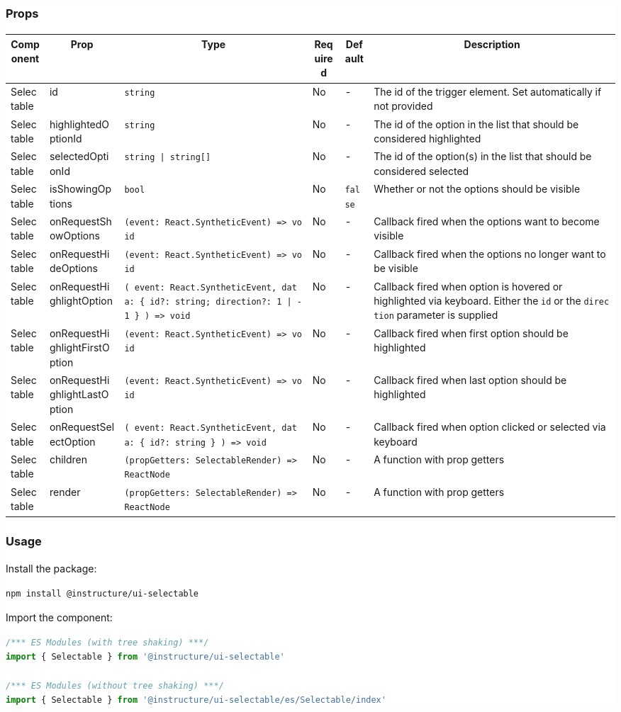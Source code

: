 
### Props

| Component | Prop | Type | Required | Default | Description |
|-----------|------|------|----------|---------|-------------|
| Selectable | id | `string` | No | - | The id of the trigger element. Set automatically if not provided |
| Selectable | highlightedOptionId | `string` | No | - | The id of the option in the list that should be considered highlighted |
| Selectable | selectedOptionId | `string \| string[]` | No | - | The id of the option(s) in the list that should be considered selected |
| Selectable | isShowingOptions | `bool` | No | `false` | Whether or not the options should be visible |
| Selectable | onRequestShowOptions | `(event: React.SyntheticEvent) => void` | No | - | Callback fired when the options want to become visible |
| Selectable | onRequestHideOptions | `(event: React.SyntheticEvent) => void` | No | - | Callback fired when the options no longer want to be visible |
| Selectable | onRequestHighlightOption | `( event: React.SyntheticEvent, data: { id?: string; direction?: 1 \| -1 } ) => void` | No | - | Callback fired when option is hovered or highlighted via keyboard. Either the `id` or the `direction` parameter is supplied |
| Selectable | onRequestHighlightFirstOption | `(event: React.SyntheticEvent) => void` | No | - | Callback fired when first option should be highlighted |
| Selectable | onRequestHighlightLastOption | `(event: React.SyntheticEvent) => void` | No | - | Callback fired when last option should be highlighted |
| Selectable | onRequestSelectOption | `( event: React.SyntheticEvent, data: { id?: string } ) => void` | No | - | Callback fired when option clicked or selected via keyboard |
| Selectable | children | `(propGetters: SelectableRender) => ReactNode` | No | - | A function with prop getters |
| Selectable | render | `(propGetters: SelectableRender) => ReactNode` | No | - | A function with prop getters |

### Usage

Install the package:

```shell
npm install @instructure/ui-selectable
```

Import the component:

```javascript
/*** ES Modules (with tree shaking) ***/
import { Selectable } from '@instructure/ui-selectable'

/*** ES Modules (without tree shaking) ***/
import { Selectable } from '@instructure/ui-selectable/es/Selectable/index'
```

